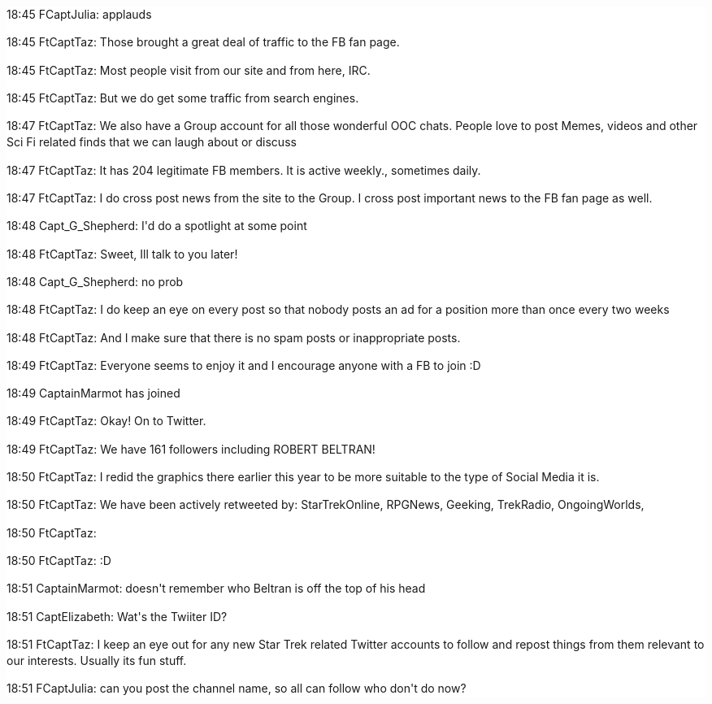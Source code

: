 18:45 FCaptJulia: applauds

18:45 FtCaptTaz: Those brought a great deal of traffic to the FB fan
page.

18:45 FtCaptTaz: Most people visit from our site and from here, IRC.

18:45 FtCaptTaz: But we do get some traffic from search engines.

18:47 FtCaptTaz: We also have a Group account for all those wonderful
OOC chats. People love to post Memes, videos and other Sci Fi related
finds that we can laugh about or discuss

18:47 FtCaptTaz: It has 204 legitimate FB members. It is active weekly.,
sometimes daily.

18:47 FtCaptTaz: I do cross post news from the site to the Group. I
cross post important news to the FB fan page as well.

18:48 Capt\_G\_Shepherd: I'd do a spotlight at some point

18:48 FtCaptTaz: Sweet, Ill talk to you later!

18:48 Capt\_G\_Shepherd: no prob

18:48 FtCaptTaz: I do keep an eye on every post so that nobody posts an
ad for a position more than once every two weeks

18:48 FtCaptTaz: And I make sure that there is no spam posts or
inappropriate posts.

18:49 FtCaptTaz: Everyone seems to enjoy it and I encourage anyone with
a FB to join :D

18:49 CaptainMarmot has joined

18:49 FtCaptTaz: Okay! On to Twitter.

18:49 FtCaptTaz: We have 161 followers including ROBERT BELTRAN!

18:50 FtCaptTaz: I redid the graphics there earlier this year to be more
suitable to the type of Social Media it is.

18:50 FtCaptTaz: We have been actively retweeted by: StarTrekOnline,
RPGNews, Geeking, TrekRadio, OngoingWorlds,

18:50 FtCaptTaz:

18:50 FtCaptTaz: :D

18:51 CaptainMarmot: doesn't remember who Beltran is off the top of his
head

18:51 CaptElizabeth: Wat's the Twiiter ID?

18:51 FtCaptTaz: I keep an eye out for any new Star Trek related Twitter
accounts to follow and repost things from them relevant to our
interests. Usually its fun stuff.

18:51 FCaptJulia: can you post the channel name, so all can follow who
don't do now?
